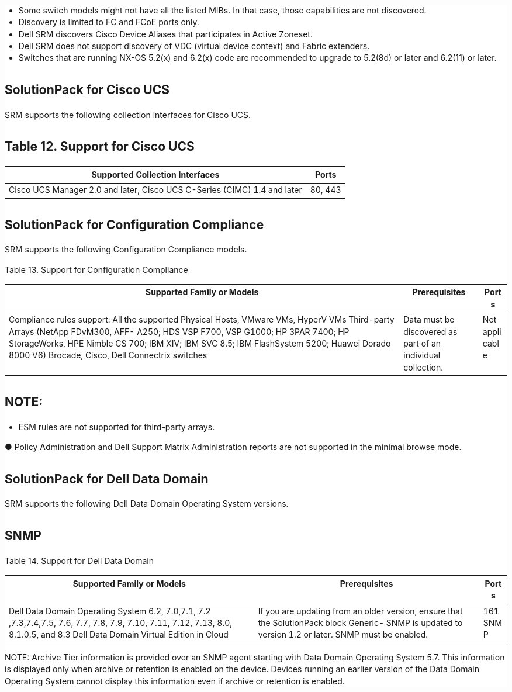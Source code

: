 - Some switch models might not have all the listed MIBs. In that case, those capabilities are not discovered.
- Discovery is limited to FC and FCoE ports only.
- Dell SRM discovers Cisco Device Aliases that participates in Active Zoneset.
- Dell SRM does not support discovery of VDC (virtual device context) and Fabric extenders.
- Switches that are running NX-OS 5.2(x) and 6.2(x) code are recommended to upgrade to 5.2(8d) or later and 6.2(11) or later.

## SolutionPack for Cisco UCS

SRM supports the following collection interfaces for Cisco UCS.

## Table 12. Support for Cisco UCS

| Supported Collection Interfaces                                          | Ports   |
|--------------------------------------------------------------------------|---------|
| Cisco UCS Manager 2.0 and later, Cisco UCS C-Series (CIMC) 1.4 and later | 80, 443 |

## SolutionPack for Configuration Compliance

SRM supports the following Configuration Compliance models.

Table 13. Support for Configuration Compliance

| Supported Family or Models                                                                                                                                                                                                                                                                                               | Prerequisites                                                | Ports          |
|--------------------------------------------------------------------------------------------------------------------------------------------------------------------------------------------------------------------------------------------------------------------------------------------------------------------------|--------------------------------------------------------------|----------------|
| Compliance rules support: All the supported Physical Hosts, VMware VMs, HyperV VMs Third-party Arrays (NetApp FDvM300, AFF- A250; HDS VSP F700, VSP G1000; HP 3PAR 7400; HP StorageWorks, HPE Nimble CS 700; IBM XIV; IBM SVC 8.5; IBM FlashSystem 5200; Huawei Dorado 8000 V6) Brocade, Cisco, Dell Connectrix switches | Data must be discovered as part of an individual collection. | Not applicable |



## NOTE:

- ESM rules are not supported for third-party arrays.

● Policy Administration and Dell Support Matrix Administration reports are not supported in the minimal browse mode.

## SolutionPack for Dell Data Domain

SRM supports the following Dell Data Domain Operating System versions.

## SNMP

Table 14. Support for Dell Data Domain

| Supported Family or Models                                                                                                                                                    | Prerequisites                                                                                                                                         | Ports    |
|-------------------------------------------------------------------------------------------------------------------------------------------------------------------------------|-------------------------------------------------------------------------------------------------------------------------------------------------------|----------|
| Dell Data Domain Operating System 6.2, 7.0,7.1, 7.2 ,7.3,7.4,7.5, 7.6, 7.7, 7.8, 7.9, 7.10, 7.11, 7.12, 7.13, 8.0, 8.1.0.5, and 8.3 Dell Data Domain Virtual Edition in Cloud | If you are updating from an older version, ensure that the SolutionPack block Generic- SNMP is updated to version 1.2 or later. SNMP must be enabled. | 161 SNMP |



NOTE: Archive Tier information is provided over an SNMP agent starting with Data Domain Operating System 5.7. This information is displayed only when archive or retention is enabled on the device. Devices running an earlier version of the Data Domain Operating System cannot display this information even if archive or retention is enabled.
